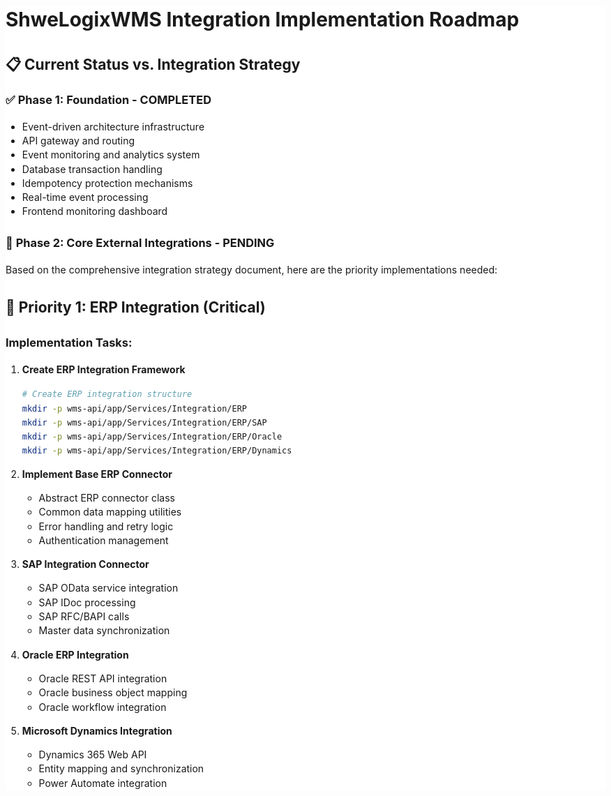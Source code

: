 # ShweLogixWMS Integration Implementation Roadmap

## 📋 **Current Status vs. Integration Strategy**

### ✅ **Phase 1: Foundation - COMPLETED**
- Event-driven architecture infrastructure
- API gateway and routing
- Event monitoring and analytics system
- Database transaction handling
- Idempotency protection mechanisms
- Real-time event processing
- Frontend monitoring dashboard

### 🚧 **Phase 2: Core External Integrations - PENDING**

Based on the comprehensive integration strategy document, here are the priority implementations needed:

## 🎯 **Priority 1: ERP Integration (Critical)**

### Implementation Tasks:
1. **Create ERP Integration Framework**
   ```bash
   # Create ERP integration structure
   mkdir -p wms-api/app/Services/Integration/ERP
   mkdir -p wms-api/app/Services/Integration/ERP/SAP
   mkdir -p wms-api/app/Services/Integration/ERP/Oracle
   mkdir -p wms-api/app/Services/Integration/ERP/Dynamics
   ```

2. **Implement Base ERP Connector**
   - Abstract ERP connector class
   - Common data mapping utilities
   - Error handling and retry logic
   - Authentication management

3. **SAP Integration Connector**
   - SAP OData service integration
   - SAP IDoc processing
   - SAP RFC/BAPI calls
   - Master data synchronization

4. **Oracle ERP Integration**
   - Oracle REST API integration
   - Oracle business object mapping
   - Oracle workflow integration

5. **Microsoft Dynamics Integration**
   - Dynamics 365 Web API
   - Entity mapping and synchronization
   - Power Automate integration
